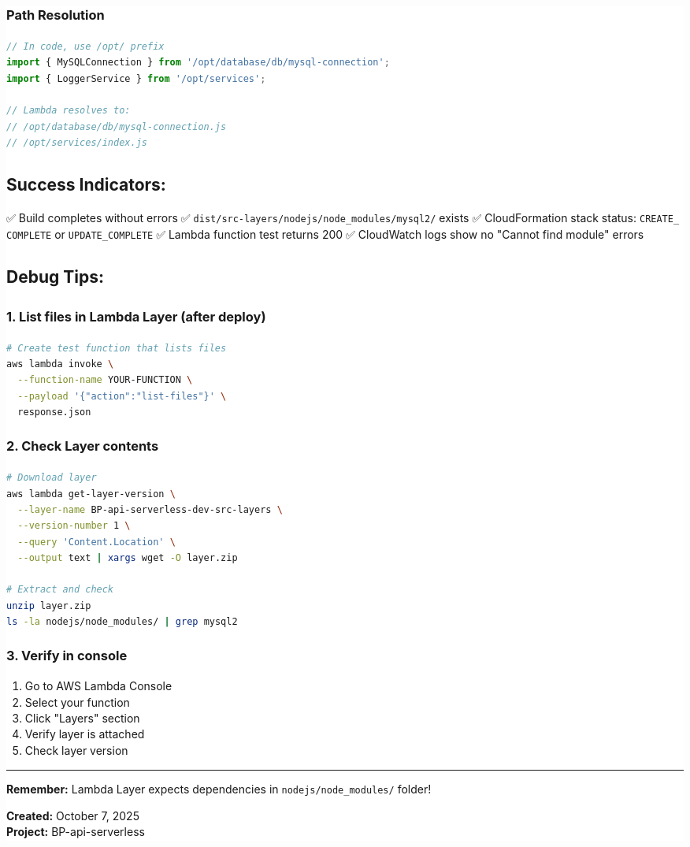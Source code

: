 ### Path Resolution
```typescript
// In code, use /opt/ prefix
import { MySQLConnection } from '/opt/database/db/mysql-connection';
import { LoggerService } from '/opt/services';

// Lambda resolves to:
// /opt/database/db/mysql-connection.js
// /opt/services/index.js
```

## Success Indicators:

✅ Build completes without errors
✅ `dist/src-layers/nodejs/node_modules/mysql2/` exists
✅ CloudFormation stack status: `CREATE_COMPLETE` or `UPDATE_COMPLETE`
✅ Lambda function test returns 200
✅ CloudWatch logs show no "Cannot find module" errors

## Debug Tips:

### 1. List files in Lambda Layer (after deploy)
```bash
# Create test function that lists files
aws lambda invoke \
  --function-name YOUR-FUNCTION \
  --payload '{"action":"list-files"}' \
  response.json
```

### 2. Check Layer contents
```bash
# Download layer
aws lambda get-layer-version \
  --layer-name BP-api-serverless-dev-src-layers \
  --version-number 1 \
  --query 'Content.Location' \
  --output text | xargs wget -O layer.zip

# Extract and check
unzip layer.zip
ls -la nodejs/node_modules/ | grep mysql2
```

### 3. Verify in console
1. Go to AWS Lambda Console
2. Select your function
3. Click "Layers" section
4. Verify layer is attached
5. Check layer version

---

**Remember:** Lambda Layer expects dependencies in `nodejs/node_modules/` folder!

**Created:** October 7, 2025  
**Project:** BP-api-serverless

